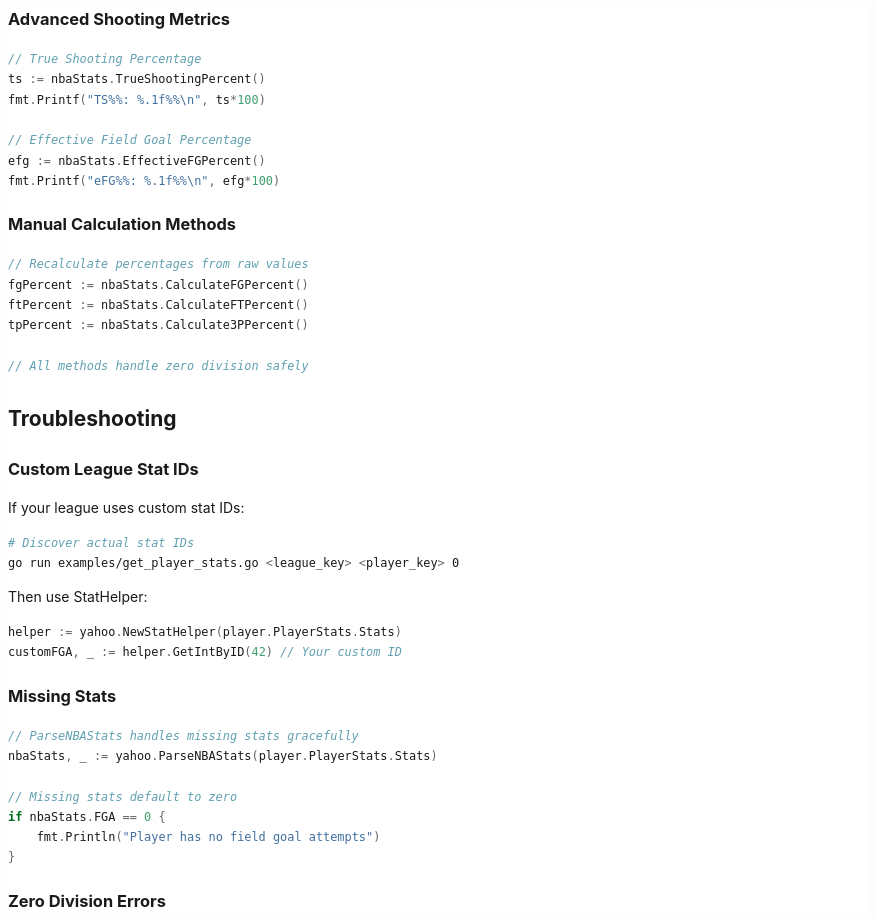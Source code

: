 ### Advanced Shooting Metrics

```go
// True Shooting Percentage
ts := nbaStats.TrueShootingPercent()
fmt.Printf("TS%%: %.1f%%\n", ts*100)

// Effective Field Goal Percentage
efg := nbaStats.EffectiveFGPercent()
fmt.Printf("eFG%%: %.1f%%\n", efg*100)
```

### Manual Calculation Methods

```go
// Recalculate percentages from raw values
fgPercent := nbaStats.CalculateFGPercent()
ftPercent := nbaStats.CalculateFTPercent()
tpPercent := nbaStats.Calculate3PPercent()

// All methods handle zero division safely
```

## Troubleshooting

### Custom League Stat IDs

If your league uses custom stat IDs:

```bash
# Discover actual stat IDs
go run examples/get_player_stats.go <league_key> <player_key> 0
```

Then use StatHelper:
```go
helper := yahoo.NewStatHelper(player.PlayerStats.Stats)
customFGA, _ := helper.GetIntByID(42) // Your custom ID
```

### Missing Stats

```go
// ParseNBAStats handles missing stats gracefully
nbaStats, _ := yahoo.ParseNBAStats(player.PlayerStats.Stats)

// Missing stats default to zero
if nbaStats.FGA == 0 {
    fmt.Println("Player has no field goal attempts")
}
```

### Zero Division Errors

